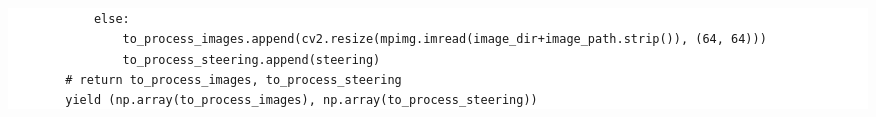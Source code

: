 ```
            else:
                to_process_images.append(cv2.resize(mpimg.imread(image_dir+image_path.strip()), (64, 64)))
                to_process_steering.append(steering)
        # return to_process_images, to_process_steering
        yield (np.array(to_process_images), np.array(to_process_steering))
```
